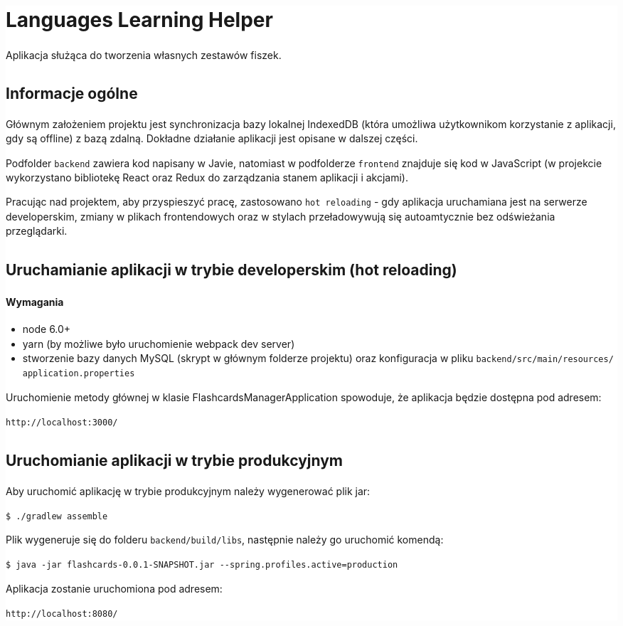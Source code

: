 

# Languages Learning Helper

Aplikacja służąca do tworzenia własnych zestawów fiszek.

## Informacje ogólne

Głównym założeniem projektu jest synchronizacja bazy lokalnej IndexedDB (która umożliwa użytkownikom korzystanie z aplikacji, gdy są offline) z bazą zdalną. Dokładne działanie aplikacji jest opisane w dalszej części.

Podfolder `backend` zawiera kod napisany w Javie, natomiast w podfolderze `frontend` znajduje się kod w JavaScript (w projekcie wykorzystano bibliotekę React oraz Redux do zarządzania
stanem aplikacji i akcjami).

Pracując nad projektem, aby przyspieszyć pracę, zastosowano `hot reloading` - gdy aplikacja uruchamiana jest na serwerze developerskim, zmiany w plikach frontendowych
oraz w stylach przeładowywują się autoamtycznie bez odświeżania przeglądarki.


## Uruchamianie aplikacji w trybie developerskim (hot reloading)

#### Wymagania
* node 6.0+
* yarn (by możliwe było uruchomienie webpack dev server)
* stworzenie bazy danych MySQL (skrypt w głównym folderze projektu) oraz konfiguracja w pliku `backend/src/main/resources/application.properties`

Uruchomienie metody głównej w klasie FlashcardsManagerApplication spowoduje, że aplikacja będzie dostępna pod adresem:
 
``
http://localhost:3000/
`` 

## Uruchomianie aplikacji w trybie produkcyjnym

Aby uruchomić aplikację w trybie produkcyjnym należy wygenerować plik jar:

``
$ ./gradlew assemble
``

Plik wygeneruje się do folderu `backend/build/libs`, następnie należy go uruchomić komendą:

``
$ java -jar flashcards-0.0.1-SNAPSHOT.jar --spring.profiles.active=production
``

Aplikacja zostanie uruchomiona pod adresem:

``
http://localhost:8080/
`` 
